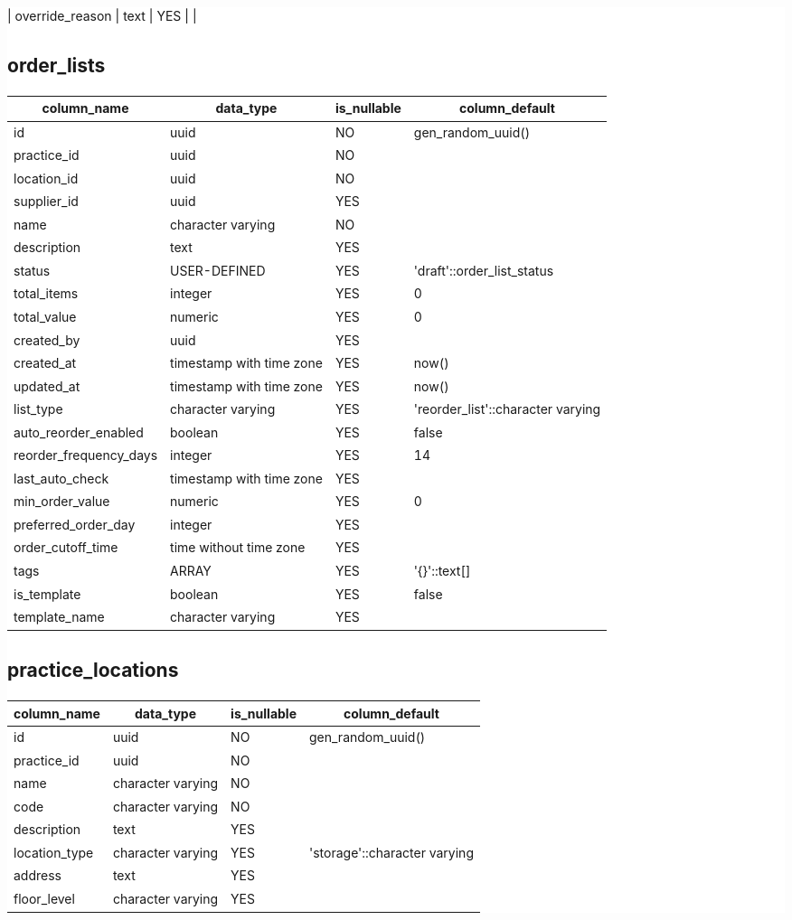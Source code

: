 | override_reason       | text                     | YES         |                              |

## order_lists

| column_name            | data_type                | is_nullable | column_default                    |
| ---------------------- | ------------------------ | ----------- | --------------------------------- |
| id                     | uuid                     | NO          | gen_random_uuid()                 |
| practice_id            | uuid                     | NO          |                                   |
| location_id            | uuid                     | NO          |                                   |
| supplier_id            | uuid                     | YES         |                                   |
| name                   | character varying        | NO          |                                   |
| description            | text                     | YES         |                                   |
| status                 | USER-DEFINED             | YES         | 'draft'::order_list_status        |
| total_items            | integer                  | YES         | 0                                 |
| total_value            | numeric                  | YES         | 0                                 |
| created_by             | uuid                     | YES         |                                   |
| created_at             | timestamp with time zone | YES         | now()                             |
| updated_at             | timestamp with time zone | YES         | now()                             |
| list_type              | character varying        | YES         | 'reorder_list'::character varying |
| auto_reorder_enabled   | boolean                  | YES         | false                             |
| reorder_frequency_days | integer                  | YES         | 14                                |
| last_auto_check        | timestamp with time zone | YES         |                                   |
| min_order_value        | numeric                  | YES         | 0                                 |
| preferred_order_day    | integer                  | YES         |                                   |
| order_cutoff_time      | time without time zone   | YES         |                                   |
| tags                   | ARRAY                    | YES         | '{}'::text[]                      |
| is_template            | boolean                  | YES         | false                             |
| template_name          | character varying        | YES         |                                   |

## practice_locations

| column_name           | data_type                | is_nullable | column_default               |
| --------------------- | ------------------------ | ----------- | ---------------------------- |
| id                    | uuid                     | NO          | gen_random_uuid()            |
| practice_id           | uuid                     | NO          |                              |
| name                  | character varying        | NO          |                              |
| code                  | character varying        | NO          |                              |
| description           | text                     | YES         |                              |
| location_type         | character varying        | YES         | 'storage'::character varying |
| address               | text                     | YES         |                              |
| floor_level           | character varying        | YES         |                              |